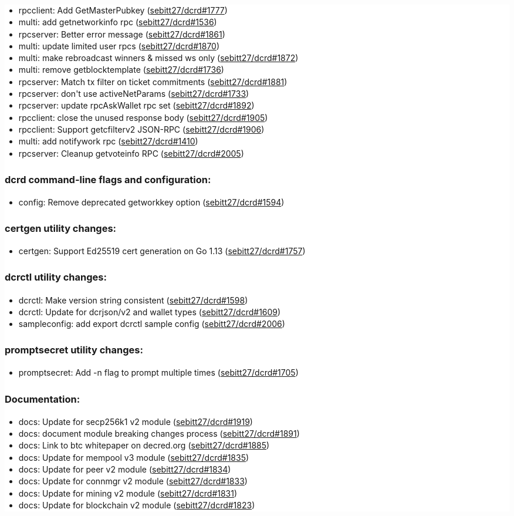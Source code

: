 - rpcclient: Add GetMasterPubkey ([sebitt27/dcrd#1777](https://github.com/sebitt27/dcrd/pull/1777))
- multi: add getnetworkinfo rpc ([sebitt27/dcrd#1536](https://github.com/sebitt27/dcrd/pull/1536))
- rpcserver: Better error message ([sebitt27/dcrd#1861](https://github.com/sebitt27/dcrd/pull/1861))
- multi: update limited user rpcs ([sebitt27/dcrd#1870](https://github.com/sebitt27/dcrd/pull/1870))
- multi: make rebroadcast winners & missed ws only ([sebitt27/dcrd#1872](https://github.com/sebitt27/dcrd/pull/1872))
- multi: remove getblocktemplate ([sebitt27/dcrd#1736](https://github.com/sebitt27/dcrd/pull/1736))
- rpcserver: Match tx filter on ticket commitments ([sebitt27/dcrd#1881](https://github.com/sebitt27/dcrd/pull/1881))
- rpcserver: don't use activeNetParams ([sebitt27/dcrd#1733](https://github.com/sebitt27/dcrd/pull/1733))
- rpcserver: update rpcAskWallet rpc set ([sebitt27/dcrd#1892](https://github.com/sebitt27/dcrd/pull/1892))
- rpcclient: close the unused response body ([sebitt27/dcrd#1905](https://github.com/sebitt27/dcrd/pull/1905))
- rpcclient: Support getcfilterv2 JSON-RPC ([sebitt27/dcrd#1906](https://github.com/sebitt27/dcrd/pull/1906))
- multi: add notifywork rpc ([sebitt27/dcrd#1410](https://github.com/sebitt27/dcrd/pull/1410))
- rpcserver: Cleanup getvoteinfo RPC ([sebitt27/dcrd#2005](https://github.com/sebitt27/dcrd/pull/2005))

### dcrd command-line flags and configuration:

- config: Remove deprecated getworkkey option ([sebitt27/dcrd#1594](https://github.com/sebitt27/dcrd/pull/1594))

### certgen utility changes:

- certgen: Support Ed25519 cert generation on Go 1.13 ([sebitt27/dcrd#1757](https://github.com/sebitt27/dcrd/pull/1757))

### dcrctl utility changes:

- dcrctl: Make version string consistent ([sebitt27/dcrd#1598](https://github.com/sebitt27/dcrd/pull/1598))
- dcrctl: Update for dcrjson/v2 and wallet types ([sebitt27/dcrd#1609](https://github.com/sebitt27/dcrd/pull/1609))
- sampleconfig: add export dcrctl sample config ([sebitt27/dcrd#2006](https://github.com/sebitt27/dcrd/pull/2006))

### promptsecret utility changes:

- promptsecret: Add -n flag to prompt multiple times ([sebitt27/dcrd#1705](https://github.com/sebitt27/dcrd/pull/1705))

### Documentation:

- docs: Update for secp256k1 v2 module ([sebitt27/dcrd#1919](https://github.com/sebitt27/dcrd/pull/1919))
- docs: document module breaking changes process ([sebitt27/dcrd#1891](https://github.com/sebitt27/dcrd/pull/1891))
- docs: Link to btc whitepaper on decred.org ([sebitt27/dcrd#1885](https://github.com/sebitt27/dcrd/pull/1885))
- docs: Update for mempool v3 module ([sebitt27/dcrd#1835](https://github.com/sebitt27/dcrd/pull/1835))
- docs: Update for peer v2 module ([sebitt27/dcrd#1834](https://github.com/sebitt27/dcrd/pull/1834))
- docs: Update for connmgr v2 module ([sebitt27/dcrd#1833](https://github.com/sebitt27/dcrd/pull/1833))
- docs: Update for mining v2 module ([sebitt27/dcrd#1831](https://github.com/sebitt27/dcrd/pull/1831))
- docs: Update for blockchain v2 module ([sebitt27/dcrd#1823](https://github.com/sebitt27/dcrd/pull/1823))